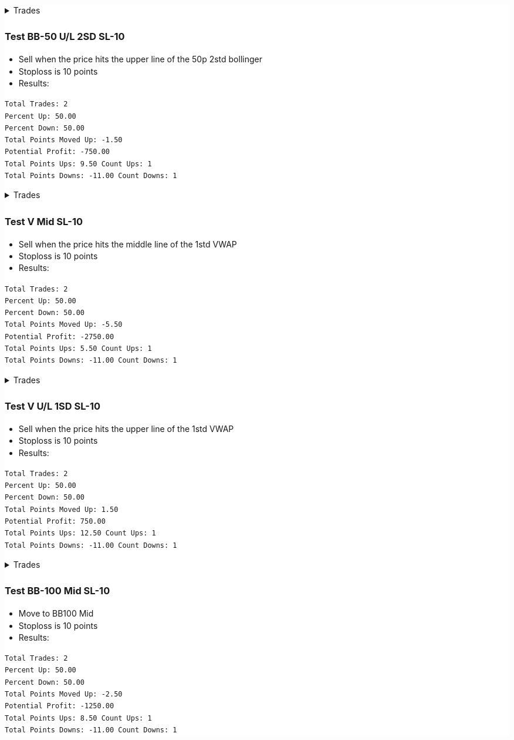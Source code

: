 <details><summary>Trades</summary></details>

### Test BB-50 U/L 2SD SL-10
* Sell when the price hits the upper line of the 50p 2std bollinger
* Stoploss is 10 points
* Results:
```
Total Trades: 2
Percent Up: 50.00
Percent Down: 50.00
Total Points Moved Up: -1.50
Potential Profit: -750.00
Total Points Ups: 9.50 Count Ups: 1
Total Points Downs: -11.00 Count Downs: 1
```

<details><summary>Trades</summary></details>

### Test V Mid SL-10
* Sell when the price hits the middle line of the 1std VWAP
* Stoploss is 10 points
* Results:
```
Total Trades: 2
Percent Up: 50.00
Percent Down: 50.00
Total Points Moved Up: -5.50
Potential Profit: -2750.00
Total Points Ups: 5.50 Count Ups: 1
Total Points Downs: -11.00 Count Downs: 1
```

<details><summary>Trades</summary></details>

### Test V U/L 1SD SL-10
* Sell when the price hits the upper line of the 1std VWAP
* Stoploss is 10 points
* Results:
```
Total Trades: 2
Percent Up: 50.00
Percent Down: 50.00
Total Points Moved Up: 1.50
Potential Profit: 750.00
Total Points Ups: 12.50 Count Ups: 1
Total Points Downs: -11.00 Count Downs: 1
```

<details><summary>Trades</summary></details>

### Test BB-100 Mid SL-10
* Move to BB100 Mid
* Stoploss is 10 points
* Results:
```
Total Trades: 2
Percent Up: 50.00
Percent Down: 50.00
Total Points Moved Up: -2.50
Potential Profit: -1250.00
Total Points Ups: 8.50 Count Ups: 1
Total Points Downs: -11.00 Count Downs: 1
```
